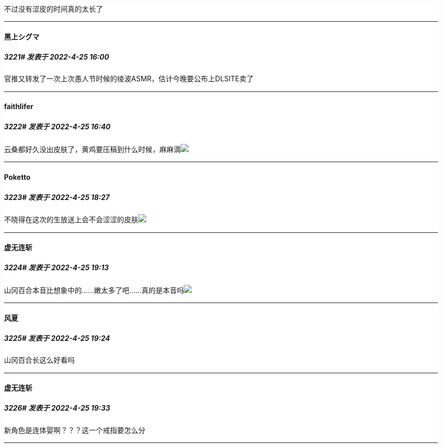 不过没有涩皮的时间真的太长了



*****

####  黑上シグマ  
##### 3221#       发表于 2022-4-25 16:00

官推又转发了一次上次愚人节时候的绫波ASMR，估计今晚要公布上DLSITE卖了



*****

####  faithlifer  
##### 3222#       发表于 2022-4-25 16:40

云桑都好久没出皮肤了，黄鸡要压稿到什么时候，麻麻滴<img src="https://static.saraba1st.com/image/smiley/face2017/138.png" referrerpolicy="no-referrer">



*****

####  Poketto  
##### 3223#       发表于 2022-4-25 18:27

不晓得在这次的生放送上会不会涩涩的皮肤<img src="https://static.saraba1st.com/image/smiley/face2017/001.png" referrerpolicy="no-referrer">



*****

####  虚无连斩  
##### 3224#       发表于 2022-4-25 19:13

山冈百合本音比想象中的……嫩太多了吧……真的是本音吗<img src="https://static.saraba1st.com/image/smiley/face2017/069.png" referrerpolicy="no-referrer">



*****

####  风夏  
##### 3225#       发表于 2022-4-25 19:24

山冈百合长这么好看吗



*****

####  虚无连斩  
##### 3226#       发表于 2022-4-25 19:33

新角色是连体婴啊？？？这一个戒指要怎么分

*****
